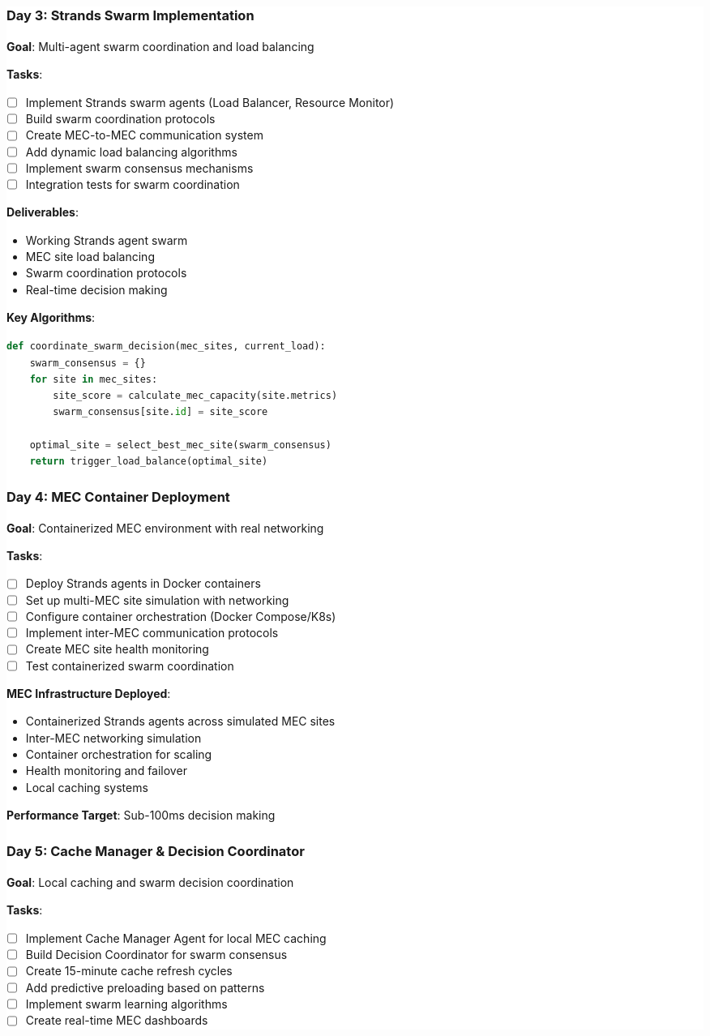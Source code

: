 ### Day 3: Strands Swarm Implementation
**Goal**: Multi-agent swarm coordination and load balancing

**Tasks**:
- [ ] Implement Strands swarm agents (Load Balancer, Resource Monitor)
- [ ] Build swarm coordination protocols
- [ ] Create MEC-to-MEC communication system
- [ ] Add dynamic load balancing algorithms
- [ ] Implement swarm consensus mechanisms
- [ ] Integration tests for swarm coordination

**Deliverables**:
- Working Strands agent swarm
- MEC site load balancing
- Swarm coordination protocols
- Real-time decision making

**Key Algorithms**:
```python
def coordinate_swarm_decision(mec_sites, current_load):
    swarm_consensus = {}
    for site in mec_sites:
        site_score = calculate_mec_capacity(site.metrics)
        swarm_consensus[site.id] = site_score

    optimal_site = select_best_mec_site(swarm_consensus)
    return trigger_load_balance(optimal_site)
```

### Day 4: MEC Container Deployment
**Goal**: Containerized MEC environment with real networking

**Tasks**:
- [ ] Deploy Strands agents in Docker containers
- [ ] Set up multi-MEC site simulation with networking
- [ ] Configure container orchestration (Docker Compose/K8s)
- [ ] Implement inter-MEC communication protocols
- [ ] Create MEC site health monitoring
- [ ] Test containerized swarm coordination

**MEC Infrastructure Deployed**:
- Containerized Strands agents across simulated MEC sites
- Inter-MEC networking simulation
- Container orchestration for scaling
- Health monitoring and failover
- Local caching systems

**Performance Target**: Sub-100ms decision making

### Day 5: Cache Manager & Decision Coordinator
**Goal**: Local caching and swarm decision coordination

**Tasks**:
- [ ] Implement Cache Manager Agent for local MEC caching
- [ ] Build Decision Coordinator for swarm consensus
- [ ] Create 15-minute cache refresh cycles
- [ ] Add predictive preloading based on patterns
- [ ] Implement swarm learning algorithms
- [ ] Create real-time MEC dashboards
